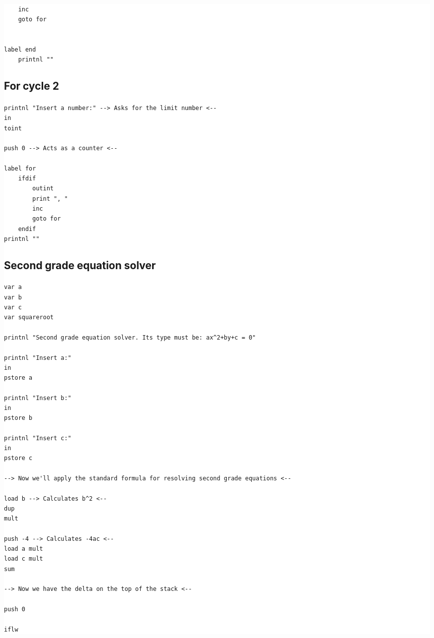 ```
    inc
    goto for


label end
    printnl ""
```
## For cycle 2
```
printnl "Insert a number:" --> Asks for the limit number <--
in
toint

push 0 --> Acts as a counter <--

label for
    ifdif
        outint
        print ", "
        inc
        goto for
    endif
printnl ""
```
## Second grade equation solver
```
var a
var b
var c
var squareroot

printnl "Second grade equation solver. Its type must be: ax^2+by+c = 0"

printnl "Insert a:"
in
pstore a

printnl "Insert b:"
in
pstore b

printnl "Insert c:"
in
pstore c

--> Now we'll apply the standard formula for resolving second grade equations <--

load b --> Calculates b^2 <--
dup
mult

push -4 --> Calculates -4ac <--
load a mult
load c mult
sum

--> Now we have the delta on the top of the stack <--

push 0

iflw
```